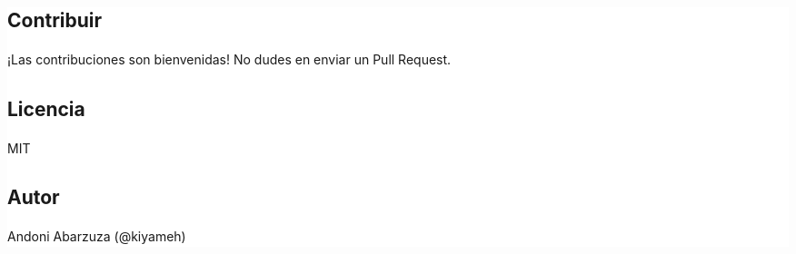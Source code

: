 ## Contribuir

¡Las contribuciones son bienvenidas! No dudes en enviar un Pull Request.

## Licencia

MIT

## Autor

Andoni Abarzuza (@kiyameh)
